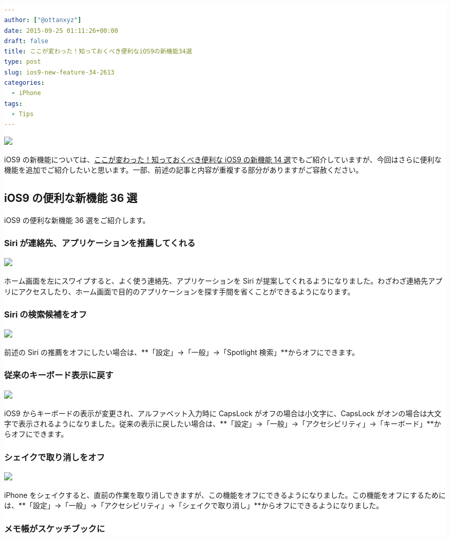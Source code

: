 ```yaml
---
author: ["@ottanxyz"]
date: 2015-09-25 01:11:26+00:00
draft: false
title: ここが変わった！知っておくべき便利なiOS9の新機能34選
type: post
slug: ios9-new-feature-34-2613
categories:
  - iPhone
tags:
  - Tips
---
```


![](/uploads/2015/09/150925-560490282f43d.jpg)

iOS9 の新機能については、[ここが変わった！知っておくべき便利な iOS9 の新機能 14 選](/posts/2015/09/ios9-new-feature-14-2567/)でもご紹介していますが、今回はさらに便利な機能を追加でご紹介したいと思います。一部、前述の記事と内容が重複する部分がありますがご容赦ください。

## iOS9 の便利な新機能 36 選

iOS9 の便利な新機能 36 選をご紹介します。

### Siri が連絡先、アプリケーションを推薦してくれる

![](/uploads/2015/09/150925-56049029d6bff.png)

ホーム画面を左にスワイプすると、よく使う連絡先、アプリケーションを Siri が提案してくれるようになりました。わざわざ連絡先アプリにアクセスしたり、ホーム画面で目的のアプリケーションを探す手間を省くことができるようになります。

### Siri の検索候補をオフ

![](/uploads/2015/09/150925-5604902b872a7.png)

前述の Siri の推薦をオフにしたい場合は、**「設定」→「一般」→「Spotlight 検索」**からオフにできます。

### 従来のキーボード表示に戻す

![](/uploads/2015/09/150925-5604902deb06a.png)

iOS9 からキーボードの表示が変更され、アルファベット入力時に CapsLock がオフの場合は小文字に、CapsLock がオンの場合は大文字で表示されるようになりました。従来の表示に戻したい場合は、**「設定」→「一般」→「アクセシビリティ」→「キーボード」**からオフにできます。

### シェイクで取り消しをオフ

![](/uploads/2015/09/150925-5604902f33ecb.png)

iPhone をシェイクすると、直前の作業を取り消しできますが、この機能をオフにできるようになりました。この機能をオフにするためには、**「設定」→「一般」→「アクセシビリティ」→「シェイクで取り消し」**からオフにできるようになりました。

### メモ帳がスケッチブックに
